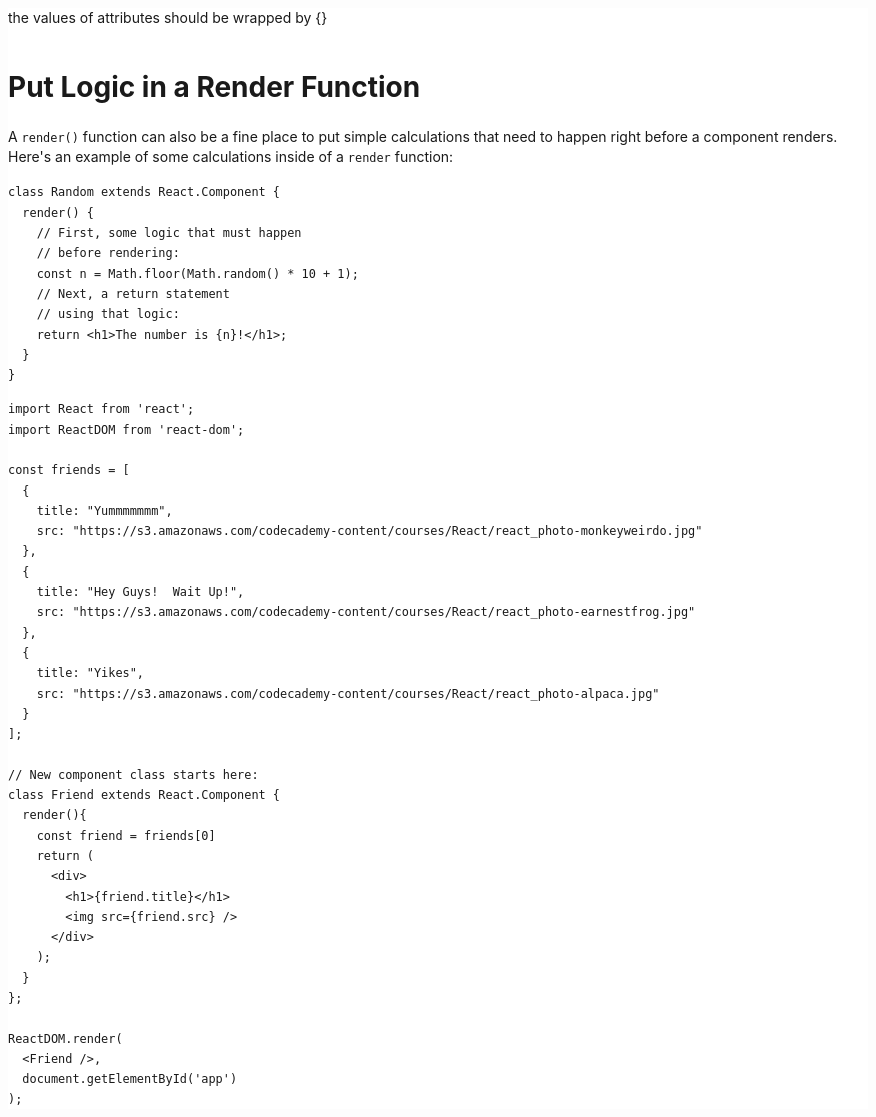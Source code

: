 the values of attributes should be wrapped by {}

# Put Logic in a Render Function

A `render()` function can also be a fine place to put simple calculations that need to happen right before a component renders. Here's an example of some calculations inside of a `render` function:

```
class Random extends React.Component {
  render() {
    // First, some logic that must happen
    // before rendering:
    const n = Math.floor(Math.random() * 10 + 1);
    // Next, a return statement
    // using that logic:
    return <h1>The number is {n}!</h1>;
  }
}
```

```
import React from 'react';
import ReactDOM from 'react-dom';

const friends = [
  {
    title: "Yummmmmmm",
    src: "https://s3.amazonaws.com/codecademy-content/courses/React/react_photo-monkeyweirdo.jpg"
  },
  {
    title: "Hey Guys!  Wait Up!",
    src: "https://s3.amazonaws.com/codecademy-content/courses/React/react_photo-earnestfrog.jpg"
  },
  {
    title: "Yikes",
    src: "https://s3.amazonaws.com/codecademy-content/courses/React/react_photo-alpaca.jpg"
  }
];

// New component class starts here:
class Friend extends React.Component {
  render(){
    const friend = friends[0]
    return (
      <div>
        <h1>{friend.title}</h1>
        <img src={friend.src} />
      </div>
    );
  }
};

ReactDOM.render(
  <Friend />,
  document.getElementById('app')
);
```
